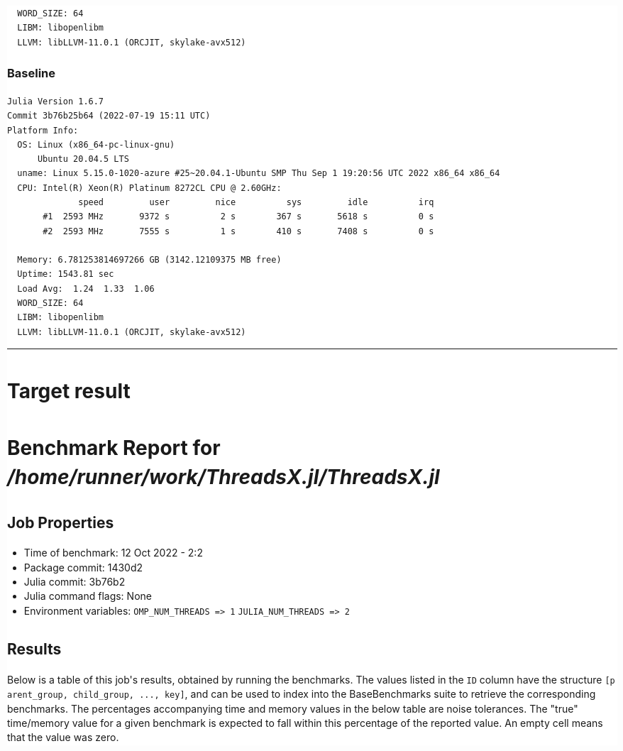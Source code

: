```
  WORD_SIZE: 64
  LIBM: libopenlibm
  LLVM: libLLVM-11.0.1 (ORCJIT, skylake-avx512)
```

### Baseline
```
Julia Version 1.6.7
Commit 3b76b25b64 (2022-07-19 15:11 UTC)
Platform Info:
  OS: Linux (x86_64-pc-linux-gnu)
      Ubuntu 20.04.5 LTS
  uname: Linux 5.15.0-1020-azure #25~20.04.1-Ubuntu SMP Thu Sep 1 19:20:56 UTC 2022 x86_64 x86_64
  CPU: Intel(R) Xeon(R) Platinum 8272CL CPU @ 2.60GHz: 
              speed         user         nice          sys         idle          irq
       #1  2593 MHz       9372 s          2 s        367 s       5618 s          0 s
       #2  2593 MHz       7555 s          1 s        410 s       7408 s          0 s
       
  Memory: 6.781253814697266 GB (3142.12109375 MB free)
  Uptime: 1543.81 sec
  Load Avg:  1.24  1.33  1.06
  WORD_SIZE: 64
  LIBM: libopenlibm
  LLVM: libLLVM-11.0.1 (ORCJIT, skylake-avx512)
```

---
# Target result
# Benchmark Report for */home/runner/work/ThreadsX.jl/ThreadsX.jl*

## Job Properties
* Time of benchmark: 12 Oct 2022 - 2:2
* Package commit: 1430d2
* Julia commit: 3b76b2
* Julia command flags: None
* Environment variables: `OMP_NUM_THREADS => 1` `JULIA_NUM_THREADS => 2`

## Results
Below is a table of this job's results, obtained by running the benchmarks.
The values listed in the `ID` column have the structure `[parent_group, child_group, ..., key]`, and can be used to
index into the BaseBenchmarks suite to retrieve the corresponding benchmarks.
The percentages accompanying time and memory values in the below table are noise tolerances. The "true"
time/memory value for a given benchmark is expected to fall within this percentage of the reported value.
An empty cell means that the value was zero.
